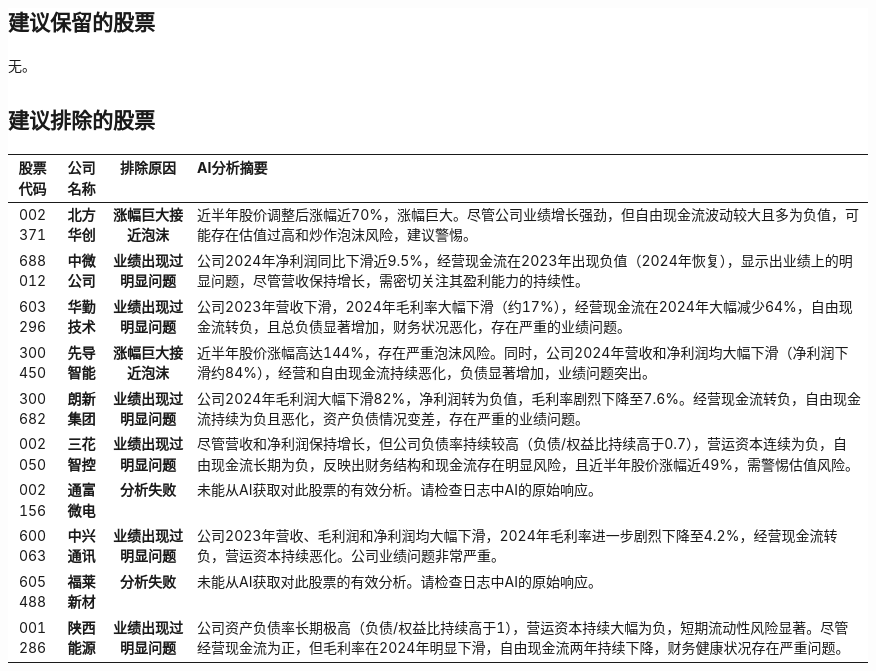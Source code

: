 ## 建议保留的股票

无。


## 建议排除的股票

| 股票代码 | 公司名称 | 排除原因 | AI分析摘要 |
|:---:|:---:|:---:|:---|
| 002371 | **北方华创** | **涨幅巨大接近泡沫** | 近半年股价调整后涨幅近70%，涨幅巨大。尽管公司业绩增长强劲，但自由现金流波动较大且多为负值，可能存在估值过高和炒作泡沫风险，建议警惕。 |
| 688012 | **中微公司** | **业绩出现过明显问题** | 公司2024年净利润同比下滑近9.5%，经营现金流在2023年出现负值（2024年恢复），显示出业绩上的明显问题，尽管营收保持增长，需密切关注其盈利能力的持续性。 |
| 603296 | **华勤技术** | **业绩出现过明显问题** | 公司2023年营收下滑，2024年毛利率大幅下滑（约17%），经营现金流在2024年大幅减少64%，自由现金流转负，且总负债显著增加，财务状况恶化，存在严重的业绩问题。 |
| 300450 | **先导智能** | **涨幅巨大接近泡沫** | 近半年股价涨幅高达144%，存在严重泡沫风险。同时，公司2024年营收和净利润均大幅下滑（净利润下滑约84%），经营和自由现金流持续恶化，负债显著增加，业绩问题突出。 |
| 300682 | **朗新集团** | **业绩出现过明显问题** | 公司2024年毛利润大幅下滑82%，净利润转为负值，毛利率剧烈下降至7.6%。经营现金流转负，自由现金流持续为负且恶化，资产负债情况变差，存在严重的业绩问题。 |
| 002050 | **三花智控** | **业绩出现过明显问题** | 尽管营收和净利润保持增长，但公司负债率持续较高（负债/权益比持续高于0.7），营运资本连续为负，自由现金流长期为负，反映出财务结构和现金流存在明显风险，且近半年股价涨幅近49%，需警惕估值风险。 |
| 002156 | **通富微电** | **分析失败** | 未能从AI获取对此股票的有效分析。请检查日志中AI的原始响应。 |
| 600063 | **中兴通讯** | **业绩出现过明显问题** | 公司2023年营收、毛利润和净利润均大幅下滑，2024年毛利率进一步剧烈下降至4.2%，经营现金流转负，营运资本持续恶化。公司业绩问题非常严重。 |
| 605488 | **福莱新材** | **分析失败** | 未能从AI获取对此股票的有效分析。请检查日志中AI的原始响应。 |
| 001286 | **陕西能源** | **业绩出现过明显问题** | 公司资产负债率长期极高（负债/权益比持续高于1），营运资本持续大幅为负，短期流动性风险显著。尽管经营现金流为正，但毛利率在2024年明显下滑，自由现金流两年持续下降，财务健康状况存在严重问题。 |
